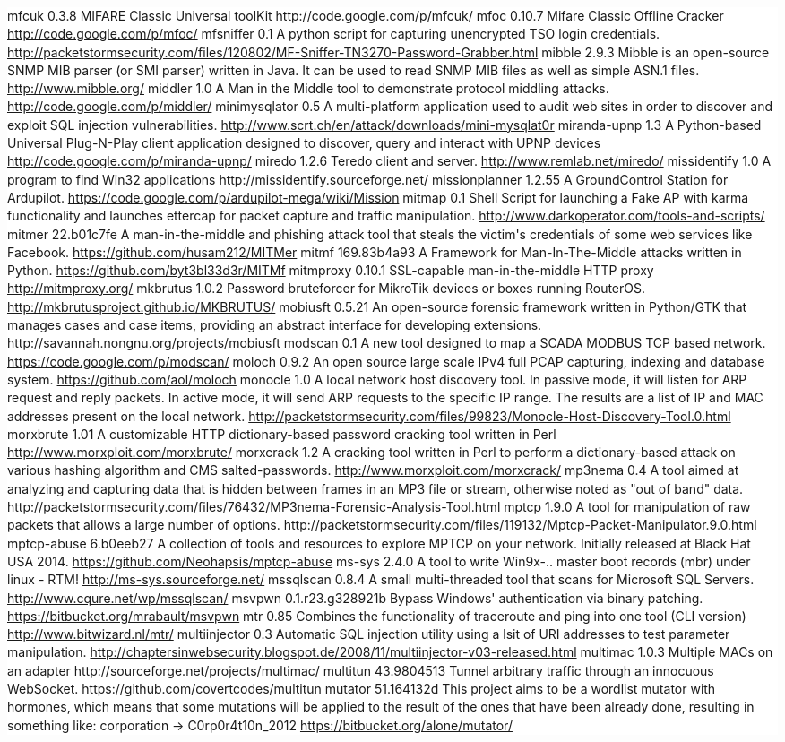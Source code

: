 mfcuk    0.3.8    MIFARE Classic Universal toolKit    http://code.google.com/p/mfcuk/
mfoc    0.10.7    Mifare Classic Offline Cracker    http://code.google.com/p/mfoc/
mfsniffer    0.1    A python script for capturing unencrypted TSO login credentials.    http://packetstormsecurity.com/files/120802/MF-Sniffer-TN3270-Password-Grabber.html
mibble    2.9.3    Mibble is an open-source SNMP MIB parser (or SMI parser) written in Java. It can be used to read SNMP MIB files as well as simple ASN.1 files.    http://www.mibble.org/
middler    1.0    A Man in the Middle tool to demonstrate protocol middling attacks.    http://code.google.com/p/middler/
minimysqlator    0.5    A multi-platform application used to audit web sites in order to discover and exploit SQL injection vulnerabilities.    http://www.scrt.ch/en/attack/downloads/mini-mysqlat0r
miranda-upnp    1.3    A Python-based Universal Plug-N-Play client application designed to discover, query and interact with UPNP devices    http://code.google.com/p/miranda-upnp/
miredo    1.2.6    Teredo client and server.    http://www.remlab.net/miredo/
missidentify    1.0    A program to find Win32 applications    http://missidentify.sourceforge.net/
missionplanner    1.2.55    A GroundControl Station for Ardupilot.    https://code.google.com/p/ardupilot-mega/wiki/Mission
mitmap    0.1    Shell Script for launching a Fake AP with karma functionality and launches ettercap for packet capture and traffic manipulation.    http://www.darkoperator.com/tools-and-scripts/
mitmer    22.b01c7fe    A man-in-the-middle and phishing attack tool that steals the victim's credentials of some web services like Facebook.    https://github.com/husam212/MITMer
mitmf    169.83b4a93    A Framework for Man-In-The-Middle attacks written in Python.    https://github.com/byt3bl33d3r/MITMf
mitmproxy    0.10.1    SSL-capable man-in-the-middle HTTP proxy    http://mitmproxy.org/
mkbrutus    1.0.2    Password bruteforcer for MikroTik devices or boxes running RouterOS.    http://mkbrutusproject.github.io/MKBRUTUS/
mobiusft    0.5.21    An open-source forensic framework written in Python/GTK that manages cases and case items, providing an abstract interface for developing extensions.    http://savannah.nongnu.org/projects/mobiusft
modscan    0.1    A new tool designed to map a SCADA MODBUS TCP based network.    https://code.google.com/p/modscan/
moloch    0.9.2    An open source large scale IPv4 full PCAP capturing, indexing and database system.    https://github.com/aol/moloch
monocle    1.0    A local network host discovery tool. In passive mode, it will listen for ARP request and reply packets. In active mode, it will send ARP requests to the specific IP range. The results are a list of IP and MAC addresses present on the local network.    http://packetstormsecurity.com/files/99823/Monocle-Host-Discovery-Tool.0.html
morxbrute    1.01    A customizable HTTP dictionary-based password cracking tool written in Perl    http://www.morxploit.com/morxbrute/
morxcrack    1.2    A cracking tool written in Perl to perform a dictionary-based attack on various hashing algorithm and CMS salted-passwords.    http://www.morxploit.com/morxcrack/
mp3nema    0.4    A tool aimed at analyzing and capturing data that is hidden between frames in an MP3 file or stream, otherwise noted as "out of band" data.    http://packetstormsecurity.com/files/76432/MP3nema-Forensic-Analysis-Tool.html
mptcp    1.9.0    A tool for manipulation of raw packets that allows a large number of options.    http://packetstormsecurity.com/files/119132/Mptcp-Packet-Manipulator.9.0.html
mptcp-abuse    6.b0eeb27    A collection of tools and resources to explore MPTCP on your network. Initially released at Black Hat USA 2014.    https://github.com/Neohapsis/mptcp-abuse
ms-sys    2.4.0    A tool to write Win9x-.. master boot records (mbr) under linux - RTM!    http://ms-sys.sourceforge.net/
mssqlscan    0.8.4    A small multi-threaded tool that scans for Microsoft SQL Servers.    http://www.cqure.net/wp/mssqlscan/
msvpwn    0.1.r23.g328921b    Bypass Windows' authentication via binary patching.    https://bitbucket.org/mrabault/msvpwn
mtr    0.85    Combines the functionality of traceroute and ping into one tool (CLI version)    http://www.bitwizard.nl/mtr/
multiinjector    0.3    Automatic SQL injection utility using a lsit of URI addresses to test parameter manipulation.    http://chaptersinwebsecurity.blogspot.de/2008/11/multiinjector-v03-released.html
multimac    1.0.3    Multiple MACs on an adapter    http://sourceforge.net/projects/multimac/
multitun    43.9804513    Tunnel arbitrary traffic through an innocuous WebSocket.    https://github.com/covertcodes/multitun
mutator    51.164132d    This project aims to be a wordlist mutator with hormones, which means that some mutations will be applied to the result of the ones that have been already done, resulting in something like: corporation -> C0rp0r4t10n_2012    https://bitbucket.org/alone/mutator/